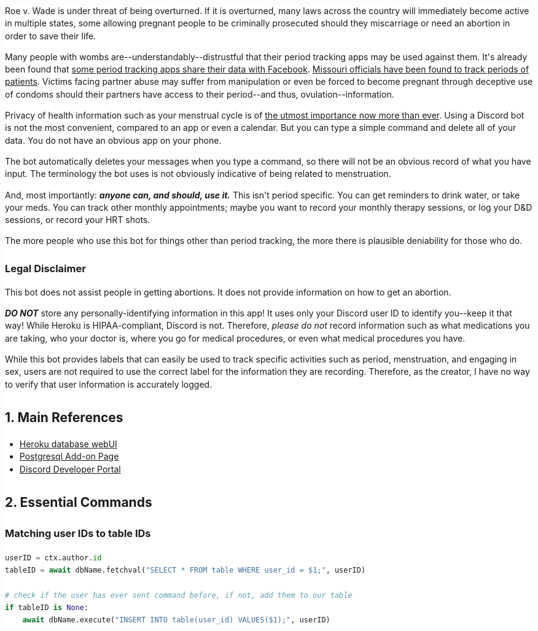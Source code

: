 Roe v. Wade is under threat of being overturned. If it is overturned, many laws across the country will immediately become active in multiple states, some allowing pregnant people to be criminally prosecuted should they miscarriage or need an abortion in order to save their life.

Many people with wombs are--understandably--distrustful that their period tracking apps may be used against them. It's already been found that [some period tracking apps share their data with Facebook](https://www.buzzfeednews.com/article/meghara/period-tracker-apps-facebook-maya-mia-fem). [Missouri officials have been found to track periods of patients](https://www.thecut.com/2019/10/missouri-official-tracked-womens-periods.html). Victims facing partner abuse may suffer from manipulation or even be forced to become pregnant through deceptive use of condoms should their partners have access to their period--and thus, ovulation--information.

Privacy of health information such as your menstrual cycle is of [the utmost importance now more than ever](https://www.theguardian.com/world/2019/apr/13/theres-a-dark-side-to-womens-health-apps-menstrual-surveillance). Using a Discord bot is not the most convenient, compared to an app or even a calendar. But you can type a simple command and delete all of your data. You do not have an obvious app on your phone.

The bot automatically deletes your messages when you type a command, so there will not be an obvious record of what you have input. The terminology the bot uses is not obviously indicative of being related to menstruation.

And, most importantly: ***anyone can, and should, use it.*** This isn't period specific. You can get reminders to drink water, or take your meds. You can track other monthly appointments; maybe you want to record your monthly therapy sessions, or log your D&D sessions, or record your HRT shots.

The more people who use this bot for things other than period tracking, the more there is plausible deniability for those who do.

### Legal Disclaimer
This bot does not assist people in getting abortions. It does not provide information on how to get an abortion.

***DO NOT*** store any personally-identifying information in this app! It uses only your Discord user ID to identify you--keep it that way! While Heroku is HIPAA-compliant, Discord is not. Therefore, *please do not* record information such as what medications you are taking, who your doctor is, where you go for medical procedures, or even what medical procedures you have.

While this bot provides labels that can easily be used to track specific activities such as period, menstruation, and engaging in sex, users are not required to use the correct label for the information they are recording. Therefore, as the creator, I have no way to verify that user information is accurately logged.






## 1. Main References
* [Heroku database webUI](https://data.heroku.com/)
* [Postgresql Add-on Page](https://elements.heroku.com/addons/heroku-postgresql)
* [Discord Developer Portal](https://discord.com/developers/applications)

## 2. Essential Commands
### Matching user IDs to table IDs
```python
userID = ctx.author.id
tableID = await dbName.fetchval("SELECT * FROM table WHERE user_id = $1;", userID)

# check if the user has ever sent command before, if not, add them to our table
if tableID is None:
    await dbName.execute("INSERT INTO table(user_id) VALUES($1);", userID)
```
